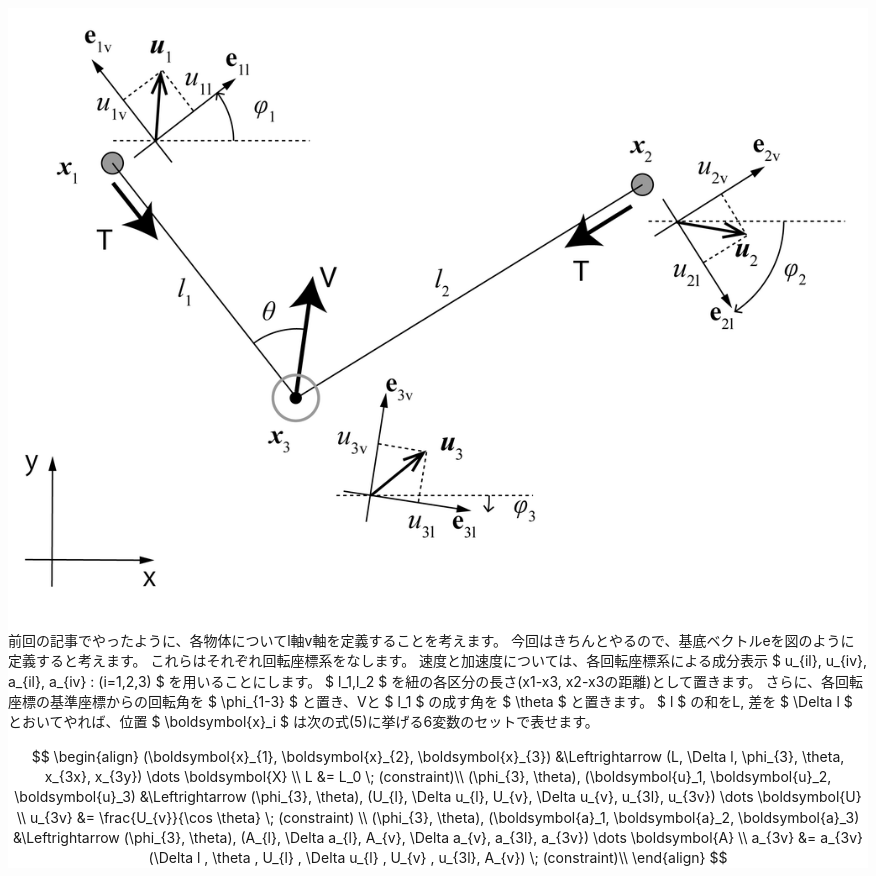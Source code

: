 ![variables](./fig/fig4-02.jpg)

前回の記事でやったように、各物体についてl軸v軸を定義することを考えます。
今回はきちんとやるので、基底ベクトルeを図のように定義すると考えます。
これらはそれぞれ回転座標系をなします。
速度と加速度については、各回転座標系による成分表示
 $ u_{il}, u_{iv}, a_{il}, a_{iv} \: (i=1,2,3) $ を用いることにします。
$ l_1,l_2 $ を紐の各区分の長さ(x1-x3, x2-x3の距離)として置きます。
さらに、各回転座標の基準座標からの回転角を $ \phi_{1-3} $ と置き、Vと $ l_1 $ の成す角を $ \theta $ と置きます。
$ l $ の和をL, 差を $ \Delta l $ とおいてやれば、位置 $ \boldsymbol{x}_i $ は次の式(5)に挙げる6変数のセットで表せます。

$$
\begin{align}
(\boldsymbol{x}_{1}, \boldsymbol{x}_{2}, \boldsymbol{x}_{3}) &\Leftrightarrow (L, \Delta l, \phi_{3}, \theta, x_{3x}, x_{3y}) \dots \boldsymbol{X} \\
L &= L_0 \; (constraint)\\
(\phi_{3}, \theta), (\boldsymbol{u}_1, \boldsymbol{u}_2, \boldsymbol{u}_3) &\Leftrightarrow (\phi_{3}, \theta), (U_{l}, \Delta u_{l}, U_{v}, \Delta u_{v}, u_{3l}, u_{3v}) \dots \boldsymbol{U} \\
u_{3v} &= \frac{U_{v}}{\cos \theta} \; (constraint) \\
(\phi_{3}, \theta),  (\boldsymbol{a}_1, \boldsymbol{a}_2, \boldsymbol{a}_3) &\Leftrightarrow  (\phi_{3}, \theta), (A_{l}, \Delta a_{l}, A_{v}, \Delta a_{v}, a_{3l}, a_{3v}) \dots \boldsymbol{A} \\
a_{3v} &= a_{3v}(\Delta l , \theta , U_{l} , \Delta u_{l} , U_{v} , u_{3l}, A_{v}) \; (constraint)\\
\end{align}
$$
